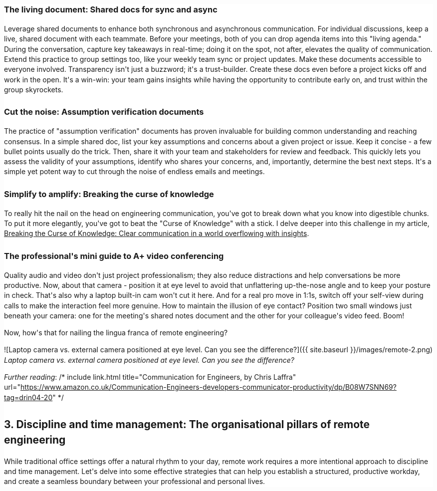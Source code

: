 ### The living document: Shared docs for sync and async

Leverage shared documents to enhance both synchronous and asynchronous communication. For individual discussions, keep a live, shared document with each teammate. Before your meetings, both of you can drop agenda items into this "living agenda." During the conversation, capture key takeaways in real-time; doing it on the spot, not after, elevates the quality of communication. Extend this practice to group settings too, like your weekly team sync or project updates. Make these documents accessible to everyone involved. Transparency isn't just a buzzword; it's a trust-builder. Create these docs even before a project kicks off and work in the open. It's a win-win: your team gains insights while having the opportunity to contribute early on, and trust within the group skyrockets.

### Cut the noise: Assumption verification documents

The practice of "assumption verification" documents has proven invaluable for building common understanding and reaching consensus. In a simple shared doc, list your key assumptions and concerns about a given project or issue. Keep it concise - a few bullet points usually do the trick. Then, share it with your team and stakeholders for review and feedback. This quickly lets you assess the validity of your assumptions, identify who shares your concerns, and, importantly, determine the best next steps. It's a simple yet potent way to cut through the noise of endless emails and meetings.

### Simplify to amplify: Breaking the curse of knowledge

To really hit the nail on the head on engineering communication, you've got to break down what you know into digestible chunks. To put it more elegantly, you've got to beat the "Curse of Knowledge" with a stick. I delve deeper into this challenge in my article, [Breaking the Curse of Knowledge: Clear communication in a world overflowing with insights](https://blog.drinkbird.com/the-curse-of-knowledge/).

### The professional's mini guide to A+ video conferencing

Quality audio and video don't just project professionalism; they also reduce distractions and help conversations be more productive. Now, about that camera - position it at eye level to avoid that unflattering up-the-nose angle and to keep your posture in check. That's also why a laptop built-in cam won't cut it here. And for a real pro move in 1:1s, switch off your self-view during calls to make the interaction feel more genuine. How to maintain the illusion of eye contact? Position two small windows just beneath your camera: one for the meeting's shared notes document and the other for your colleague's video feed. Boom!

Now, how's that for nailing the lingua franca of remote engineering?

![Laptop camera vs. external camera positioned at eye level. Can you see the difference?]({{ site.baseurl }}/images/remote-2.png)
*Laptop camera vs. external camera positioned at eye level. Can you see the difference?*

*Further reading*: /*  include link.html title="Communication for Engineers, by Chris Laffra" url="https://www.amazon.co.uk/Communication-Engineers-developers-communicator-productivity/dp/B08W7SNN69?tag=drin04-20" */

## 3. Discipline and time management: The organisational pillars of remote engineering

While traditional office settings offer a natural rhythm to your day, remote work requires a more intentional approach to discipline and time management. Let's delve into some effective strategies that can help you establish a structured, productive workday, and create a seamless boundary between your professional and personal lives.
